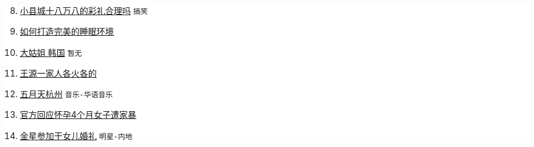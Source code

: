 8. [小县城十八万八的彩礼合理吗](https://m.weibo.cn/search?containerid=100103type%3D1%26t%3D10%26q%3D%23%E5%B0%8F%E5%8E%BF%E5%9F%8E%E5%8D%81%E5%85%AB%E4%B8%87%E5%85%AB%E7%9A%84%E5%BD%A9%E7%A4%BC%E5%90%88%E7%90%86%E5%90%97%23&stream_entry_id=31&isnewpage=1&extparam=seat%3D1%26stream_entry_id%3D31%26filter_type%3Drealtimehot%26dgr%3D0%26c_type%3D31%26pos%3D6%26band_rank%3D6%26realpos%3D6%26cate%3D5001%26lcate%3D5001%26q%3D%2523%25E5%25B0%258F%25E5%258E%25BF%25E5%259F%258E%25E5%258D%2581%25E5%2585%25AB%25E4%25B8%2587%25E5%2585%25AB%25E7%259A%2584%25E5%25BD%25A9%25E7%25A4%25BC%25E5%2590%2588%25E7%2590%2586%25E5%2590%2597%2523%26flag%3D2%26display_time%3D1685416176%26pre_seqid%3D1685416176552027171223&luicode=10000011&lfid=106003type%3D25%26t%3D3%26disable_hot%3D1%26filter_type%3Drealtimehot) `搞笑` 

9. [如何打造完美的睡眠环境](https://m.weibo.cn/search?containerid=100103type%3D1%26t%3D10%26q%3D%23%E5%A6%82%E4%BD%95%E6%89%93%E9%80%A0%E5%AE%8C%E7%BE%8E%E7%9A%84%E7%9D%A1%E7%9C%A0%E7%8E%AF%E5%A2%83%23&stream_entry_id=31&isnewpage=1&extparam=seat%3D1%26stream_entry_id%3D31%26filter_type%3Drealtimehot%26dgr%3D0%26lcate%3D5001%26pos%3D7%26band_rank%3D7%26c_type%3D31%26cate%3D5001%26adid%3D191005%26q%3D%2523%25E5%25A6%2582%25E4%25BD%2595%25E6%2589%2593%25E9%2580%25A0%25E5%25AE%258C%25E7%25BE%258E%25E7%259A%2584%25E7%259D%25A1%25E7%259C%25A0%25E7%258E%25AF%25E5%25A2%2583%2523%26is_ad_pos%3D1%26display_time%3D1685416176%26pre_seqid%3D1685416176552027171223&luicode=10000011&lfid=106003type%3D25%26t%3D3%26disable_hot%3D1%26filter_type%3Drealtimehot)  

10. [大姑姐 韩国](https://m.weibo.cn/search?containerid=100103type%3D1%26t%3D10%26q%3D%E5%A4%A7%E5%A7%91%E5%A7%90+%E9%9F%A9%E5%9B%BD&stream_entry_id=31&isnewpage=1&extparam=seat%3D1%26stream_entry_id%3D31%26filter_type%3Drealtimehot%26dgr%3D0%26c_type%3D31%26pos%3D8%26band_rank%3D7%26realpos%3D7%26cate%3D5001%26lcate%3D5001%26q%3D%25E5%25A4%25A7%25E5%25A7%2591%25E5%25A7%2590%2520%25E9%259F%25A9%25E5%259B%25BD%26flag%3D2%26display_time%3D1685416176%26pre_seqid%3D1685416176552027171223&luicode=10000011&lfid=106003type%3D25%26t%3D3%26disable_hot%3D1%26filter_type%3Drealtimehot) `暂无` 

11. [王源一家人各火各的](https://m.weibo.cn/search?containerid=100103type%3D1%26t%3D10%26q%3D%23%E7%8E%8B%E6%BA%90%E4%B8%80%E5%AE%B6%E4%BA%BA%E5%90%84%E7%81%AB%E5%90%84%E7%9A%84%23&stream_entry_id=31&isnewpage=1&extparam=seat%3D1%26stream_entry_id%3D31%26filter_type%3Drealtimehot%26dgr%3D0%26c_type%3D31%26pos%3D9%26band_rank%3D8%26realpos%3D8%26cate%3D5001%26lcate%3D5001%26q%3D%2523%25E7%258E%258B%25E6%25BA%2590%25E4%25B8%2580%25E5%25AE%25B6%25E4%25BA%25BA%25E5%2590%2584%25E7%2581%25AB%25E5%2590%2584%25E7%259A%2584%2523%26flag%3D2%26display_time%3D1685416176%26pre_seqid%3D1685416176552027171223&luicode=10000011&lfid=106003type%3D25%26t%3D3%26disable_hot%3D1%26filter_type%3Drealtimehot)  

12. [五月天杭州](https://m.weibo.cn/search?containerid=100103type%3D1%26t%3D10%26q%3D%23%E4%BA%94%E6%9C%88%E5%A4%A9%E6%9D%AD%E5%B7%9E%23&stream_entry_id=31&isnewpage=1&extparam=seat%3D1%26stream_entry_id%3D31%26filter_type%3Drealtimehot%26dgr%3D0%26c_type%3D31%26pos%3D10%26band_rank%3D9%26realpos%3D9%26cate%3D5001%26lcate%3D5001%26q%3D%2523%25E4%25BA%2594%25E6%259C%2588%25E5%25A4%25A9%25E6%259D%25AD%25E5%25B7%259E%2523%26flag%3D1%26display_time%3D1685416176%26pre_seqid%3D1685416176552027171223&luicode=10000011&lfid=106003type%3D25%26t%3D3%26disable_hot%3D1%26filter_type%3Drealtimehot) `音乐-华语音乐` 

13. [官方回应怀孕4个月女子遭家暴](https://m.weibo.cn/search?containerid=100103type%3D1%26t%3D10%26q%3D%23%E5%AE%98%E6%96%B9%E5%9B%9E%E5%BA%94%E6%80%80%E5%AD%954%E4%B8%AA%E6%9C%88%E5%A5%B3%E5%AD%90%E9%81%AD%E5%AE%B6%E6%9A%B4%23&stream_entry_id=31&isnewpage=1&extparam=seat%3D1%26stream_entry_id%3D31%26filter_type%3Drealtimehot%26dgr%3D0%26c_type%3D31%26pos%3D11%26band_rank%3D10%26realpos%3D10%26cate%3D5001%26lcate%3D5001%26q%3D%2523%25E5%25AE%2598%25E6%2596%25B9%25E5%259B%259E%25E5%25BA%2594%25E6%2580%2580%25E5%25AD%25954%25E4%25B8%25AA%25E6%259C%2588%25E5%25A5%25B3%25E5%25AD%2590%25E9%2581%25AD%25E5%25AE%25B6%25E6%259A%25B4%2523%26flag%3D0%26display_time%3D1685416176%26pre_seqid%3D1685416176552027171223&luicode=10000011&lfid=106003type%3D25%26t%3D3%26disable_hot%3D1%26filter_type%3Drealtimehot)  

14. [金星参加干女儿婚礼](https://m.weibo.cn/search?containerid=100103type%3D1%26t%3D10%26q%3D%23%E9%87%91%E6%98%9F%E5%8F%82%E5%8A%A0%E5%B9%B2%E5%A5%B3%E5%84%BF%E5%A9%9A%E7%A4%BC%23&stream_entry_id=31&isnewpage=1&extparam=seat%3D1%26stream_entry_id%3D31%26filter_type%3Drealtimehot%26dgr%3D0%26c_type%3D31%26pos%3D12%26band_rank%3D11%26realpos%3D11%26cate%3D5001%26lcate%3D5001%26q%3D%2523%25E9%2587%2591%25E6%2598%259F%25E5%258F%2582%25E5%258A%25A0%25E5%25B9%25B2%25E5%25A5%25B3%25E5%2584%25BF%25E5%25A9%259A%25E7%25A4%25BC%2523%26flag%3D1%26display_time%3D1685416176%26pre_seqid%3D1685416176552027171223&luicode=10000011&lfid=106003type%3D25%26t%3D3%26disable_hot%3D1%26filter_type%3Drealtimehot) `明星-内地` 

